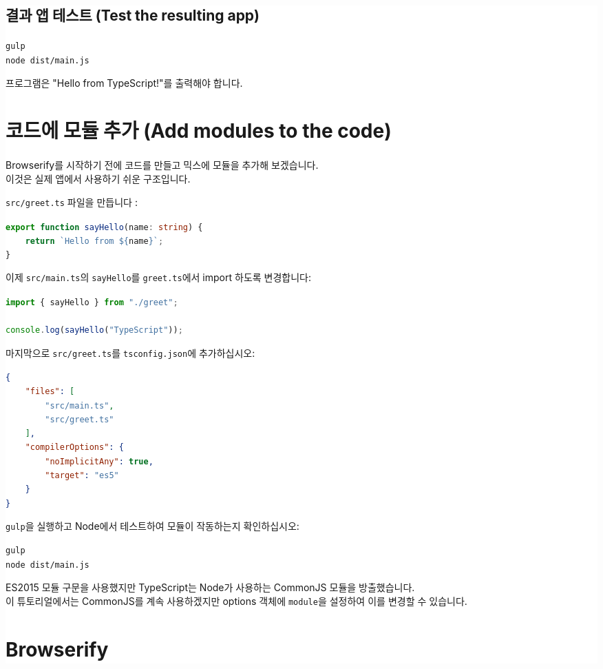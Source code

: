 ## 결과 앱 테스트 (Test the resulting app)

```shell
gulp
node dist/main.js
```

프로그램은 "Hello from TypeScript!"를 출력해야 합니다.

# 코드에 모듈 추가 (Add modules to the code)

Browserify를 시작하기 전에 코드를 만들고 믹스에 모듈을 추가해 보겠습니다.  
이것은 실제 앱에서 사용하기 쉬운 구조입니다.

`src/greet.ts` 파일을 만듭니다 :

```ts
export function sayHello(name: string) {
    return `Hello from ${name}`;
}
```

이제 `src/main.ts`의 `sayHello`를 `greet.ts`에서 import 하도록 변경합니다:

```ts
import { sayHello } from "./greet";

console.log(sayHello("TypeScript"));
```

마지막으로 `src/greet.ts`를 `tsconfig.json`에 추가하십시오:

```json
{
    "files": [
        "src/main.ts",
        "src/greet.ts"
    ],
    "compilerOptions": {
        "noImplicitAny": true,
        "target": "es5"
    }
}
```

`gulp`을 실행하고 Node에서 테스트하여 모듈이 작동하는지 확인하십시오:

```shell
gulp
node dist/main.js
```

ES2015 모듈 구문을 사용했지만 TypeScript는 Node가 사용하는 CommonJS 모듈을 방출했습니다.  
이 튜토리얼에서는 CommonJS를 계속 사용하겠지만 options 객체에 `module`을 설정하여 이를 변경할 수 있습니다.  

# Browserify
